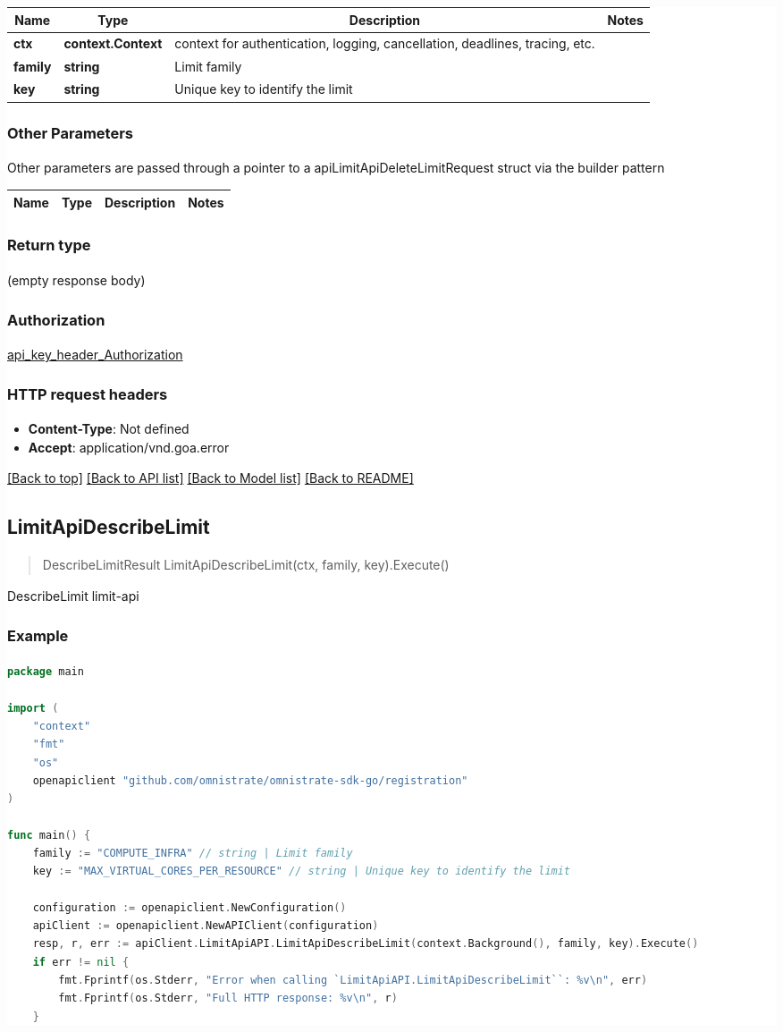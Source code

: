 
Name | Type | Description  | Notes
------------- | ------------- | ------------- | -------------
**ctx** | **context.Context** | context for authentication, logging, cancellation, deadlines, tracing, etc.
**family** | **string** | Limit family | 
**key** | **string** | Unique key to identify the limit | 

### Other Parameters

Other parameters are passed through a pointer to a apiLimitApiDeleteLimitRequest struct via the builder pattern


Name | Type | Description  | Notes
------------- | ------------- | ------------- | -------------



### Return type

 (empty response body)

### Authorization

[api_key_header_Authorization](../README.md#api_key_header_Authorization)

### HTTP request headers

- **Content-Type**: Not defined
- **Accept**: application/vnd.goa.error

[[Back to top]](#) [[Back to API list]](../README.md#documentation-for-api-endpoints)
[[Back to Model list]](../README.md#documentation-for-models)
[[Back to README]](../README.md)


## LimitApiDescribeLimit

> DescribeLimitResult LimitApiDescribeLimit(ctx, family, key).Execute()

DescribeLimit limit-api

### Example

```go
package main

import (
	"context"
	"fmt"
	"os"
	openapiclient "github.com/omnistrate/omnistrate-sdk-go/registration"
)

func main() {
	family := "COMPUTE_INFRA" // string | Limit family
	key := "MAX_VIRTUAL_CORES_PER_RESOURCE" // string | Unique key to identify the limit

	configuration := openapiclient.NewConfiguration()
	apiClient := openapiclient.NewAPIClient(configuration)
	resp, r, err := apiClient.LimitApiAPI.LimitApiDescribeLimit(context.Background(), family, key).Execute()
	if err != nil {
		fmt.Fprintf(os.Stderr, "Error when calling `LimitApiAPI.LimitApiDescribeLimit``: %v\n", err)
		fmt.Fprintf(os.Stderr, "Full HTTP response: %v\n", r)
	}
```